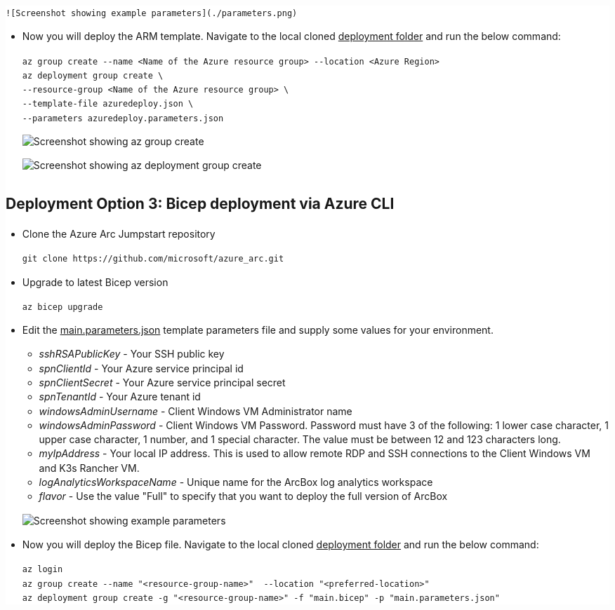     ![Screenshot showing example parameters](./parameters.png)

* Now you will deploy the ARM template. Navigate to the local cloned [deployment folder](https://github.com/microsoft/azure_arc/tree/arcbox_flavors/azure_jumpstart_arcbox) and run the below command:

  ```shell
  az group create --name <Name of the Azure resource group> --location <Azure Region>
  az deployment group create \
  --resource-group <Name of the Azure resource group> \
  --template-file azuredeploy.json \
  --parameters azuredeploy.parameters.json 
  ```

  ![Screenshot showing az group create](./azgroupcreate.png)

  ![Screenshot showing az deployment group create](./azdeploy.png)

## Deployment Option 3: Bicep deployment via Azure CLI

* Clone the Azure Arc Jumpstart repository

  ```shell
  git clone https://github.com/microsoft/azure_arc.git
  ```

* Upgrade to latest Bicep version

  ```shell
  az bicep upgrade
  ```

* Edit the [main.parameters.json](https://github.com/microsoft/azure_arc/blob/arcbox_flavors/azure_jumpstart_arcbox/bicep/main.parameters.json) template parameters file and supply some values for your environment.

  * *sshRSAPublicKey* - Your SSH public key
  * *spnClientId* - Your Azure service principal id
  * *spnClientSecret* - Your Azure service principal secret
  * *spnTenantId* - Your Azure tenant id
  * *windowsAdminUsername* - Client Windows VM Administrator name
  * *windowsAdminPassword* - Client Windows VM Password. Password must have 3 of the following: 1 lower case character, 1 upper case character, 1 number, and 1 special character. The value must be between 12 and 123 characters long.
  * *myIpAddress* - Your local IP address. This is used to allow remote RDP and SSH connections to the Client Windows VM and K3s Rancher VM.
  * *logAnalyticsWorkspaceName* - Unique name for the ArcBox log analytics workspace
  * *flavor* - Use the value "Full" to specify that you want to deploy the full version of ArcBox

  ![Screenshot showing example parameters](./parameters_bicep.png)

* Now you will deploy the Bicep file. Navigate to the local cloned [deployment folder](https://github.com/microsoft/azure_arc/tree/arcbox_flavors/azure_jumpstart_arcbox/bicep) and run the below command:

  ```shell
  az login
  az group create --name "<resource-group-name>"  --location "<preferred-location>"
  az deployment group create -g "<resource-group-name>" -f "main.bicep" -p "main.parameters.json"
  ```
